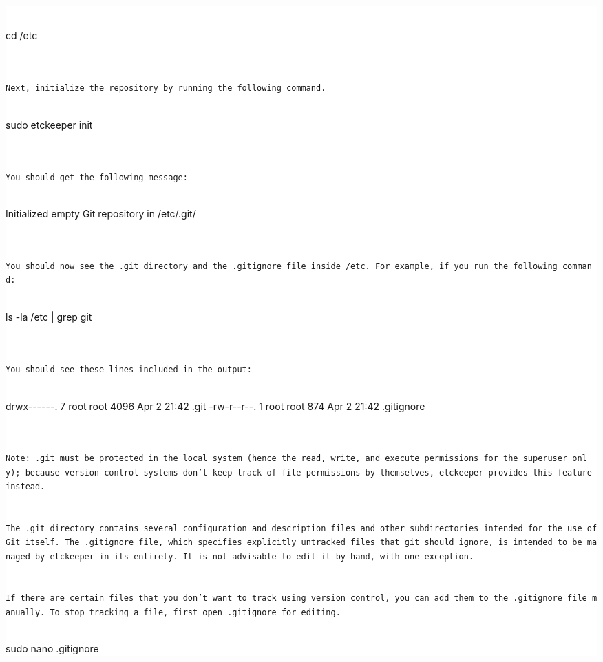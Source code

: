 ```


```
cd /etc

```


Next, initialize the repository by running the following command.


```
sudo etckeeper init

```


You should get the following message:


```
Initialized empty Git repository in /etc/.git/

```


You should now see the .git directory and the .gitignore file inside /etc. For example, if you run the following command:


```
ls -la /etc | grep git

```


You should see these lines included in the output:


```
drwx------.  7 root     root       4096 Apr  2 21:42 .git
-rw-r--r--.  1 root     root        874 Apr  2 21:42 .gitignore

```


Note: .git must be protected in the local system (hence the read, write, and execute permissions for the superuser only); because version control systems don’t keep track of file permissions by themselves, etckeeper provides this feature instead.


The .git directory contains several configuration and description files and other subdirectories intended for the use of Git itself. The .gitignore file, which specifies explicitly untracked files that git should ignore, is intended to be managed by etckeeper in its entirety. It is not advisable to edit it by hand, with one exception.


If there are certain files that you don’t want to track using version control, you can add them to the .gitignore file manually. To stop tracking a file, first open .gitignore for editing.


```
sudo nano .gitignore

